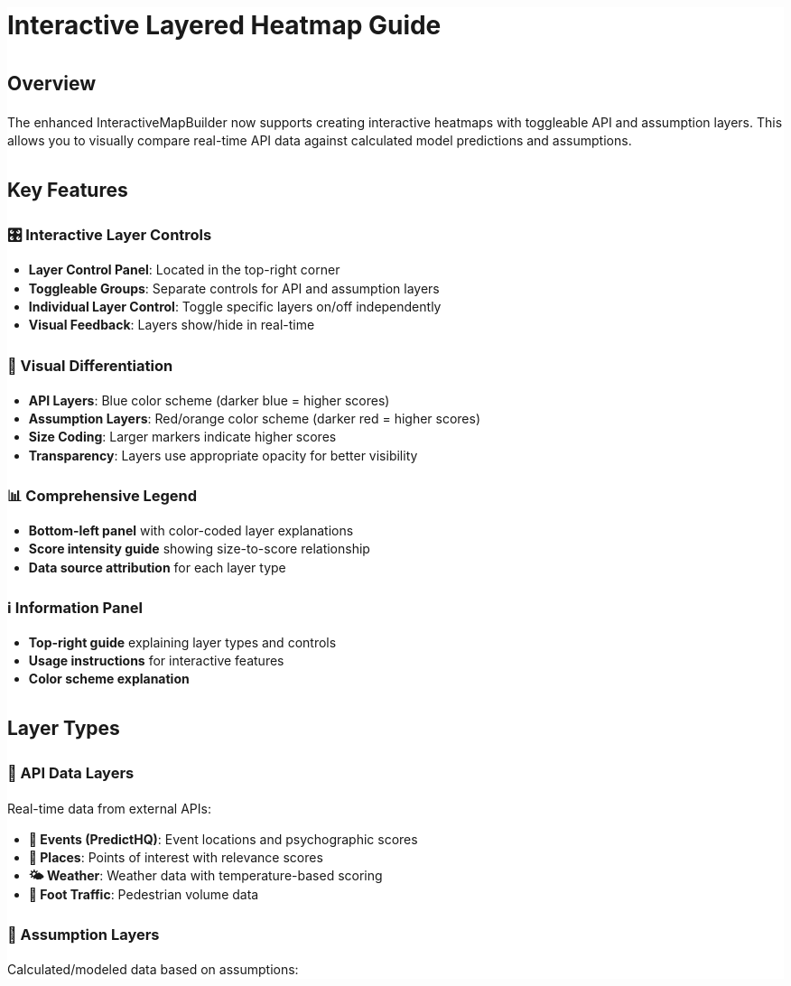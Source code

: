 # Interactive Layered Heatmap Guide

## Overview

The enhanced InteractiveMapBuilder now supports creating interactive heatmaps with toggleable API and assumption layers. This allows you to visually compare real-time API data against calculated model predictions and assumptions.

## Key Features

### 🎛️ Interactive Layer Controls

- **Layer Control Panel**: Located in the top-right corner
- **Toggleable Groups**: Separate controls for API and assumption layers
- **Individual Layer Control**: Toggle specific layers on/off independently
- **Visual Feedback**: Layers show/hide in real-time

### 🎨 Visual Differentiation

- **API Layers**: Blue color scheme (darker blue = higher scores)
- **Assumption Layers**: Red/orange color scheme (darker red = higher scores)
- **Size Coding**: Larger markers indicate higher scores
- **Transparency**: Layers use appropriate opacity for better visibility

### 📊 Comprehensive Legend

- **Bottom-left panel** with color-coded layer explanations
- **Score intensity guide** showing size-to-score relationship
- **Data source attribution** for each layer type

### ℹ️ Information Panel

- **Top-right guide** explaining layer types and controls
- **Usage instructions** for interactive features
- **Color scheme explanation**

## Layer Types

### 📡 API Data Layers

Real-time data from external APIs:

- **🎪 Events (PredictHQ)**: Event locations and psychographic scores
- **📍 Places**: Points of interest with relevance scores
- **🌤️ Weather**: Weather data with temperature-based scoring
- **🚶 Foot Traffic**: Pedestrian volume data

### 🧠 Assumption Layers

Calculated/modeled data based on assumptions:
